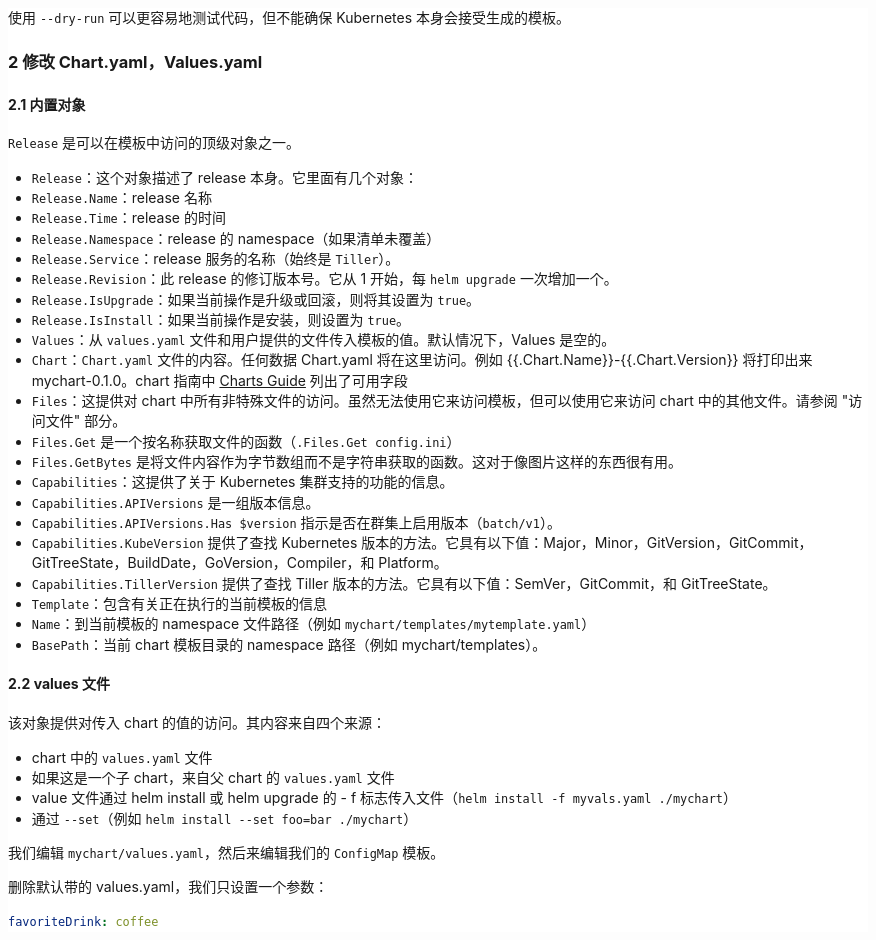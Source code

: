 ```

```

使用 `--dry-run` 可以更容易地测试代码，但不能确保 Kubernetes 本身会接受生成的模板。



### 2 修改 Chart.yaml，Values.yaml

#### 2.1 内置对象

`Release` 是可以在模板中访问的顶级对象之一。

- `Release`：这个对象描述了 release 本身。它里面有几个对象：
- `Release.Name`：release 名称
- `Release.Time`：release 的时间
- `Release.Namespace`：release 的 namespace（如果清单未覆盖）
- `Release.Service`：release 服务的名称（始终是 `Tiller`）。
- `Release.Revision`：此 release 的修订版本号。它从 1 开始，每 `helm upgrade` 一次增加一个。
- `Release.IsUpgrade`：如果当前操作是升级或回滚，则将其设置为 `true`。
- `Release.IsInstall`：如果当前操作是安装，则设置为 `true`。
- `Values`：从 `values.yaml` 文件和用户提供的文件传入模板的值。默认情况下，Values 是空的。
- `Chart`：`Chart.yaml` 文件的内容。任何数据 Chart.yaml 将在这里访问。例如 {{.Chart.Name}}-{{.Chart.Version}} 将打印出来 mychart-0.1.0。chart 指南中 [Charts Guide](https://github.com/kubernetes/helm/blob/master/docs/charts.md#the-chartyaml-file) 列出了可用字段
- `Files`：这提供对 chart 中所有非特殊文件的访问。虽然无法使用它来访问模板，但可以使用它来访问 chart 中的其他文件。请参阅 "访问文件" 部分。
- `Files.Get` 是一个按名称获取文件的函数（`.Files.Get config.ini`）
- `Files.GetBytes` 是将文件内容作为字节数组而不是字符串获取的函数。这对于像图片这样的东西很有用。
- `Capabilities`：这提供了关于 Kubernetes 集群支持的功能的信息。
- `Capabilities.APIVersions` 是一组版本信息。
- `Capabilities.APIVersions.Has $version` 指示是否在群集上启用版本（`batch/v1`）。
- `Capabilities.KubeVersion` 提供了查找 Kubernetes 版本的方法。它具有以下值：Major，Minor，GitVersion，GitCommit，GitTreeState，BuildDate，GoVersion，Compiler，和 Platform。
- `Capabilities.TillerVersion` 提供了查找 Tiller 版本的方法。它具有以下值：SemVer，GitCommit，和 GitTreeState。
- `Template`：包含有关正在执行的当前模板的信息
- `Name`：到当前模板的 namespace 文件路径（例如 `mychart/templates/mytemplate.yaml`）
- `BasePath`：当前 chart 模板目录的 namespace 路径（例如 mychart/templates）。



#### 2.2 values 文件

该对象提供对传入 chart 的值的访问。其内容来自四个来源：

- chart 中的 `values.yaml` 文件
- 如果这是一个子 chart，来自父 chart 的 `values.yaml` 文件
- value 文件通过 helm install 或 helm upgrade 的 - f 标志传入文件（`helm install -f myvals.yaml ./mychart`）
- 通过 `--set`（例如 `helm install --set foo=bar ./mychart`）



我们编辑 `mychart/values.yaml`，然后来编辑我们的 `ConfigMap` 模板。

删除默认带的 values.yaml，我们只设置一个参数：

```yaml
favoriteDrink: coffee
```
